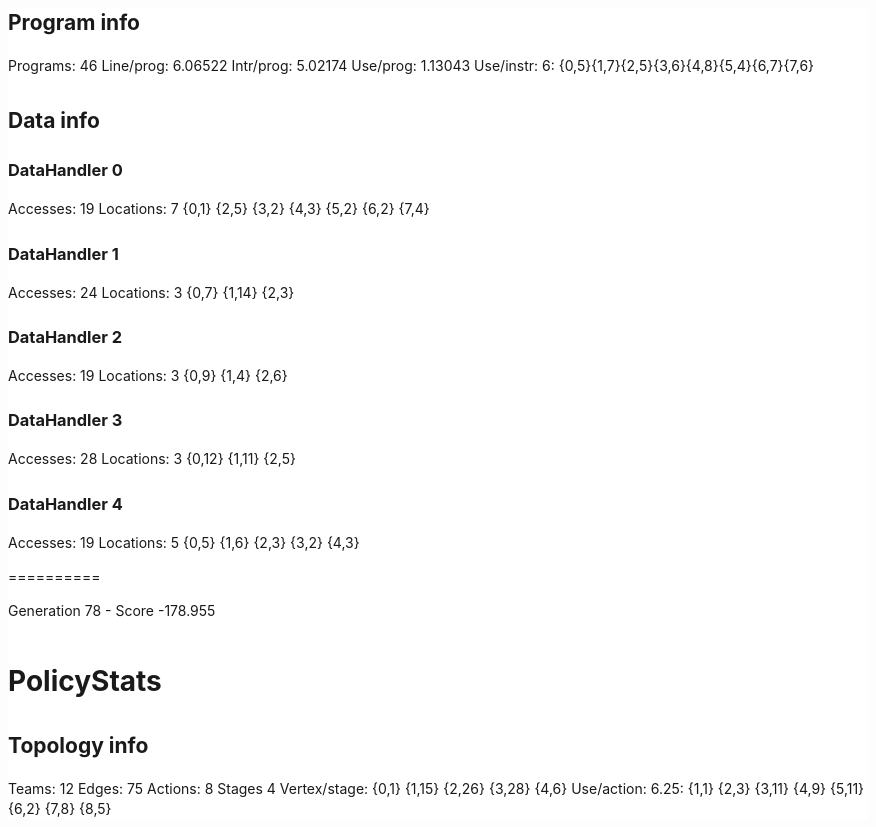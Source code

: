 ## Program info
Programs:	46
Line/prog:	6.06522
Intr/prog:	5.02174
Use/prog:	1.13043
Use/instr:	6: {0,5}{1,7}{2,5}{3,6}{4,8}{5,4}{6,7}{7,6}

## Data info

### DataHandler 0
Accesses:	19
Locations:	7
{0,1} {2,5} {3,2} {4,3} {5,2} {6,2} {7,4} 

### DataHandler 1
Accesses:	24
Locations:	3
{0,7} {1,14} {2,3} 

### DataHandler 2
Accesses:	19
Locations:	3
{0,9} {1,4} {2,6} 

### DataHandler 3
Accesses:	28
Locations:	3
{0,12} {1,11} {2,5} 

### DataHandler 4
Accesses:	19
Locations:	5
{0,5} {1,6} {2,3} {3,2} {4,3} 


==========

Generation 78 - Score -178.955

# PolicyStats
## Topology info
Teams:		12
Edges:		75
Actions:	8
Stages		4
Vertex/stage:	{0,1} {1,15} {2,26} {3,28} {4,6} 
Use/action:	6.25: {1,1} {2,3} {3,11} {4,9} {5,11} {6,2} {7,8} {8,5} 
